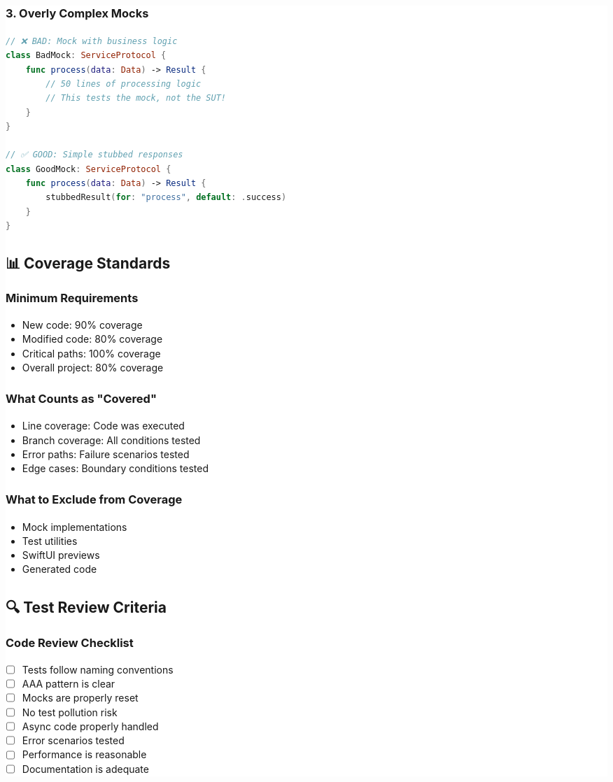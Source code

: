 ### 3. Overly Complex Mocks
```swift
// ❌ BAD: Mock with business logic
class BadMock: ServiceProtocol {
    func process(data: Data) -> Result {
        // 50 lines of processing logic
        // This tests the mock, not the SUT!
    }
}

// ✅ GOOD: Simple stubbed responses
class GoodMock: ServiceProtocol {
    func process(data: Data) -> Result {
        stubbedResult(for: "process", default: .success)
    }
}
```

## 📊 Coverage Standards

### Minimum Requirements
- New code: 90% coverage
- Modified code: 80% coverage  
- Critical paths: 100% coverage
- Overall project: 80% coverage

### What Counts as "Covered"
- Line coverage: Code was executed
- Branch coverage: All conditions tested
- Error paths: Failure scenarios tested
- Edge cases: Boundary conditions tested

### What to Exclude from Coverage
- Mock implementations
- Test utilities
- SwiftUI previews
- Generated code

## 🔍 Test Review Criteria

### Code Review Checklist
- [ ] Tests follow naming conventions
- [ ] AAA pattern is clear
- [ ] Mocks are properly reset
- [ ] No test pollution risk
- [ ] Async code properly handled
- [ ] Error scenarios tested
- [ ] Performance is reasonable
- [ ] Documentation is adequate
